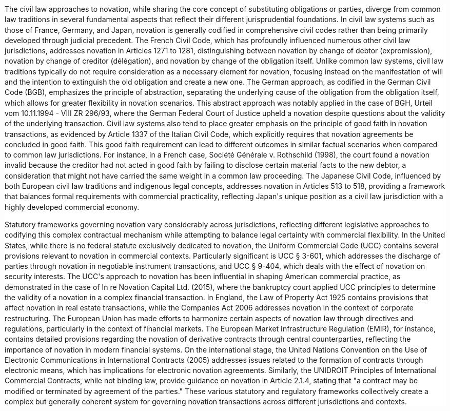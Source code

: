 The civil law approaches to novation, while sharing the core concept of substituting obligations or parties, diverge from common law traditions in several fundamental aspects that reflect their different jurisprudential foundations. In civil law systems such as those of France, Germany, and Japan, novation is generally codified in comprehensive civil codes rather than being primarily developed through judicial precedent. The French Civil Code, which has profoundly influenced numerous other civil law jurisdictions, addresses novation in Articles 1271 to 1281, distinguishing between novation by change of debtor (expromission), novation by change of creditor (délégation), and novation by change of the obligation itself. Unlike common law systems, civil law traditions typically do not require consideration as a necessary element for novation, focusing instead on the manifestation of will and the intention to extinguish the old obligation and create a new one. The German approach, as codified in the German Civil Code (BGB), emphasizes the principle of abstraction, separating the underlying cause of the obligation from the obligation itself, which allows for greater flexibility in novation scenarios. This abstract approach was notably applied in the case of BGH, Urteil vom 10.11.1994 - VIII ZR 296/93, where the German Federal Court of Justice upheld a novation despite questions about the validity of the underlying transaction. Civil law systems also tend to place greater emphasis on the principle of good faith in novation transactions, as evidenced by Article 1337 of the Italian Civil Code, which explicitly requires that novation agreements be concluded in good faith. This good faith requirement can lead to different outcomes in similar factual scenarios when compared to common law jurisdictions. For instance, in a French case, Société Générale v. Rothschild (1998), the court found a novation invalid because the creditor had not acted in good faith by failing to disclose certain material facts to the new debtor, a consideration that might not have carried the same weight in a common law proceeding. The Japanese Civil Code, influenced by both European civil law traditions and indigenous legal concepts, addresses novation in Articles 513 to 518, providing a framework that balances formal requirements with commercial practicality, reflecting Japan's unique position as a civil law jurisdiction with a highly developed commercial economy.

Statutory frameworks governing novation vary considerably across jurisdictions, reflecting different legislative approaches to codifying this complex contractual mechanism while attempting to balance legal certainty with commercial flexibility. In the United States, while there is no federal statute exclusively dedicated to novation, the Uniform Commercial Code (UCC) contains several provisions relevant to novation in commercial contexts. Particularly significant is UCC § 3-601, which addresses the discharge of parties through novation in negotiable instrument transactions, and UCC § 9-404, which deals with the effect of novation on security interests. The UCC's approach to novation has been influential in shaping American commercial practice, as demonstrated in the case of In re Novation Capital Ltd. (2015), where the bankruptcy court applied UCC principles to determine the validity of a novation in a complex financial transaction. In England, the Law of Property Act 1925 contains provisions that affect novation in real estate transactions, while the Companies Act 2006 addresses novation in the context of corporate restructuring. The European Union has made efforts to harmonize certain aspects of novation law through directives and regulations, particularly in the context of financial markets. The European Market Infrastructure Regulation (EMIR), for instance, contains detailed provisions regarding the novation of derivative contracts through central counterparties, reflecting the importance of novation in modern financial systems. On the international stage, the United Nations Convention on the Use of Electronic Communications in International Contracts (2005) addresses issues related to the formation of contracts through electronic means, which has implications for electronic novation agreements. Similarly, the UNIDROIT Principles of International Commercial Contracts, while not binding law, provide guidance on novation in Article 2.1.4, stating that "a contract may be modified or terminated by agreement of the parties." These various statutory and regulatory frameworks collectively create a complex but generally coherent system for governing novation transactions across different jurisdictions and contexts.
